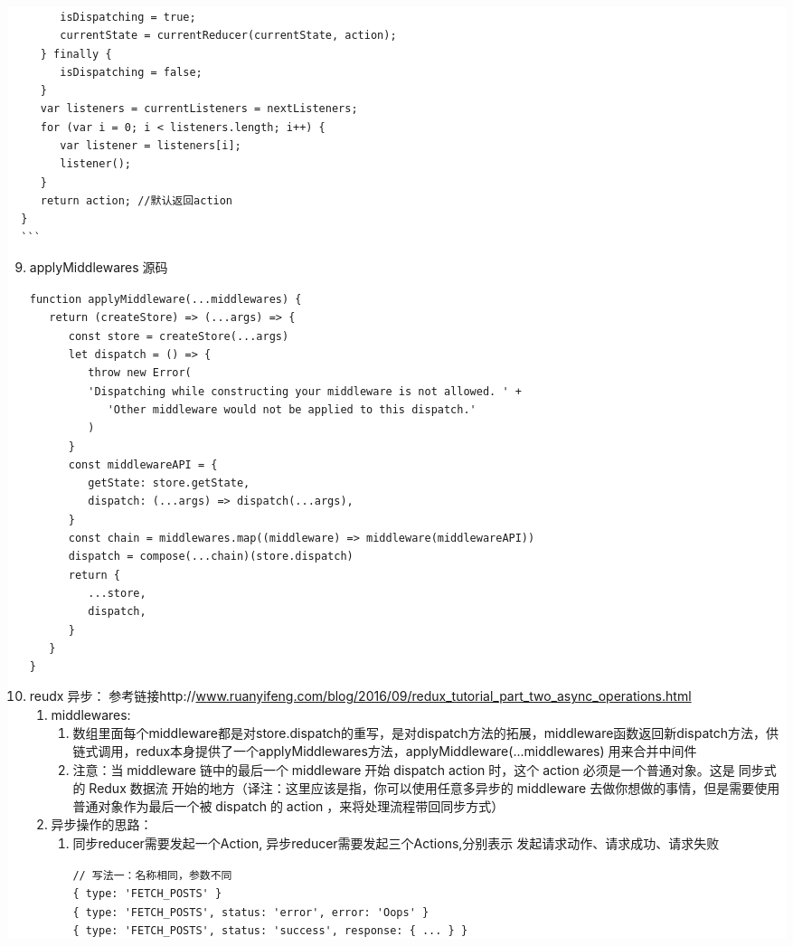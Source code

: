             isDispatching = true;
            currentState = currentReducer(currentState, action);
         } finally {
            isDispatching = false;
         }
         var listeners = currentListeners = nextListeners;
         for (var i = 0; i < listeners.length; i++) {
            var listener = listeners[i];
            listener();
         }
         return action; //默认返回action
      }
      ```
   9. applyMiddlewares 源码
      ```
      function applyMiddleware(...middlewares) {
         return (createStore) => (...args) => {
            const store = createStore(...args)
            let dispatch = () => {
               throw new Error(
               'Dispatching while constructing your middleware is not allowed. ' +
                  'Other middleware would not be applied to this dispatch.'
               )
            }
            const middlewareAPI = {
               getState: store.getState,
               dispatch: (...args) => dispatch(...args),
            }
            const chain = middlewares.map((middleware) => middleware(middlewareAPI))
            dispatch = compose(...chain)(store.dispatch)
            return {
               ...store,
               dispatch,
            }
         }
      }
      ```
3. reudx 异步： 参考链接http://www.ruanyifeng.com/blog/2016/09/redux_tutorial_part_two_async_operations.html
   1. middlewares: 
      1. 数组里面每个middleware都是对store.dispatch的重写，是对dispatch方法的拓展，middleware函数返回新dispatch方法，供链式调用，redux本身提供了一个applyMiddlewares方法，applyMiddleware(...middlewares) 用来合并中间件
      2. 注意：当 middleware 链中的最后一个 middleware 开始 dispatch action 时，这个 action 必须是一个普通对象。这是 同步式的 Redux 数据流 开始的地方（译注：这里应该是指，你可以使用任意多异步的 middleware 去做你想做的事情，但是需要使用普通对象作为最后一个被 dispatch 的 action ，来将处理流程带回同步方式）
   2. 异步操作的思路：
      1. 同步reducer需要发起一个Action, 异步reducer需要发起三个Actions,分别表示 发起请求动作、请求成功、请求失败
         ```
         // 写法一：名称相同，参数不同
         { type: 'FETCH_POSTS' }
         { type: 'FETCH_POSTS', status: 'error', error: 'Oops' }
         { type: 'FETCH_POSTS', status: 'success', response: { ... } }
